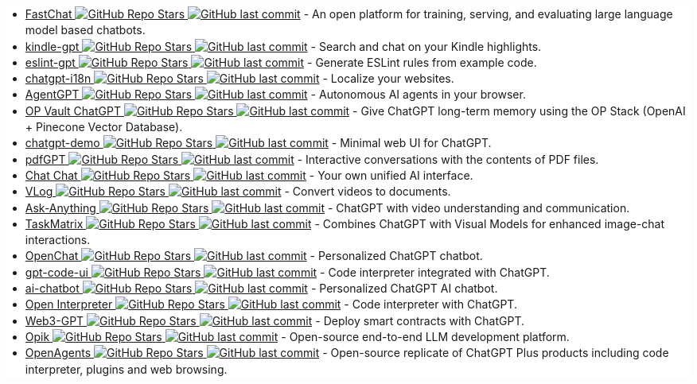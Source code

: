 - [FastChat ![GitHub Repo Stars](https://img.shields.io/github/stars/lm-sys/FastChat) ![GitHub last commit](https://img.shields.io/github/last-commit/lm-sys/FastChat)](https://github.com/lm-sys/FastChat) - An open platform for training, serving, and evaluating large language model based chatbots.
- [kindle-gpt ![GitHub Repo Stars](https://img.shields.io/github/stars/mckaywrigley/kindle-gpt) ![GitHub last commit](https://img.shields.io/github/last-commit/mckaywrigley/kindle-gpt)](https://github.com/mckaywrigley/kindle-gpt) - Search and chat on your Kindle highlights.
- [eslint-gpt ![GitHub Repo Stars](https://img.shields.io/github/stars/ycjcl868/eslint-gpt) ![GitHub last commit](https://img.shields.io/github/last-commit/ycjcl868/eslint-gpt)](https://github.com/ycjcl868/eslint-gpt) - Generate ESLint rules from example code.
- [chatgpt-i18n ![GitHub Repo Stars](https://img.shields.io/github/stars/ObservedObserver/chatgpt-i18n) ![GitHub last commit](https://img.shields.io/github/last-commit/ObservedObserver/chatgpt-i18n)](https://github.com/ObservedObserver/chatgpt-i18n) - Localize your websites.
- [AgentGPT ![GitHub Repo Stars](https://img.shields.io/github/stars/reworkd/AgentGPT) ![GitHub last commit](https://img.shields.io/github/last-commit/reworkd/AgentGPT)](https://github.com/reworkd/AgentGPT) - Autonomous AI agents in your browser.
- [OP Vault ChatGPT ![GitHub Repo Stars](https://img.shields.io/github/stars/pashpashpash/vault-ai) ![GitHub last commit](https://img.shields.io/github/last-commit/pashpashpash/vault-ai)](https://github.com/pashpashpash/vault-ai) - Give ChatGPT long-term memory using the OP Stack (OpenAI + Pinecone Vector Database).
- [chatgpt-demo ![GitHub Repo Stars](https://img.shields.io/github/stars/anse-app/chatgpt-demo) ![GitHub last commit](https://img.shields.io/github/last-commit/anse-app/chatgpt-demo)](https://github.com/anse-app/chatgpt-demo) - Minimal web UI for ChatGPT.
- [pdfGPT ![GitHub Repo Stars](https://img.shields.io/github/stars/bhaskatripathi/pdfGPT) ![GitHub last commit](https://img.shields.io/github/last-commit/bhaskatripathi/pdfGPT)](https://github.com/bhaskatripathi/pdfGPT) - Interactive conversations with the contents of PDF files.
- [Chat Chat ![GitHub Repo Stars](https://img.shields.io/github/stars/okisdev/ChatChat) ![GitHub last commit](https://img.shields.io/github/last-commit/okisdev/ChatChat)](https://github.com/okisdev/ChatChat) - Your own unified AI interface.
- [VLog ![GitHub Repo Stars](https://img.shields.io/github/stars/showlab/VLog) ![GitHub last commit](https://img.shields.io/github/last-commit/showlab/VLog)](https://github.com/showlab/VLog) - Convert videos to documents.
- [Ask-Anything ![GitHub Repo Stars](https://img.shields.io/github/stars/OpenGVLab/Ask-Anything) ![GitHub last commit](https://img.shields.io/github/last-commit/OpenGVLab/Ask-Anything)](https://github.com/OpenGVLab/Ask-Anything) - ChatGPT with video understanding and communication.
- [TaskMatrix ![GitHub Repo Stars](https://img.shields.io/github/stars/microsoft/TaskMatrix) ![GitHub last commit](https://img.shields.io/github/last-commit/microsoft/TaskMatrix)](https://github.com/microsoft/TaskMatrix) - Combines ChatGPT with Visual Models for enhanced image-chat interactions.
- [OpenChat ![GitHub Repo Stars](https://img.shields.io/github/stars/openchatai/OpenChat) ![GitHub last commit](https://img.shields.io/github/last-commit/openchatai/OpenChat)](https://github.com/openchatai/OpenChat) - Personalized ChatGPT chatbot.
- [gpt-code-ui ![GitHub Repo Stars](https://img.shields.io/github/stars/ricklamers/gpt-code-ui) ![GitHub last commit](https://img.shields.io/github/last-commit/ricklamers/gpt-code-ui)](https://github.com/ricklamers/gpt-code-ui) - Code interpreter integrated with ChatGPT.
- [ai-chatbot ![GitHub Repo Stars](https://img.shields.io/github/stars/vercel-labs/ai-chatbot) ![GitHub last commit](https://img.shields.io/github/last-commit/vercel-labs/ai-chatbot)](https://github.com/vercel-labs/ai-chatbot) - Personalized ChatGPT AI chatbot.
- [Open Interpreter ![GitHub Repo Stars](https://img.shields.io/github/stars/KillianLucas/open-interpreter) ![GitHub last commit](https://img.shields.io/github/last-commit/KillianLucas/open-interpreter)](https://github.com/KillianLucas/open-interpreter) - Code interpreter with ChatGPT.
- [Web3-GPT ![GitHub Repo Stars](https://img.shields.io/github/stars/Markeljan/Web3GPT) ![GitHub last commit](https://img.shields.io/github/last-commit/Markeljan/Web3GPT)](https://github.com/Markeljan/Web3GPT) - Deploy smart contracts with ChatGPT.
- [Opik ![GitHub Repo Stars](https://img.shields.io/github/stars/comet-ml/opik) ![GitHub last commit](https://img.shields.io/github/last-commit/comet-ml/opik)](https://github.com/comet-ml/opik) - Open-source end-to-end LLM development platform.
- [OpenAgents ![GitHub Repo Stars](https://img.shields.io/github/stars/xlang-ai/OpenAgents) ![GitHub last commit](https://img.shields.io/github/last-commit/xlang-ai/OpenAgents)](https://github.com/xlang-ai/OpenAgents) - Open-source replicate of ChatGPT Plus products including code interpreter, plugins and web browsing.
